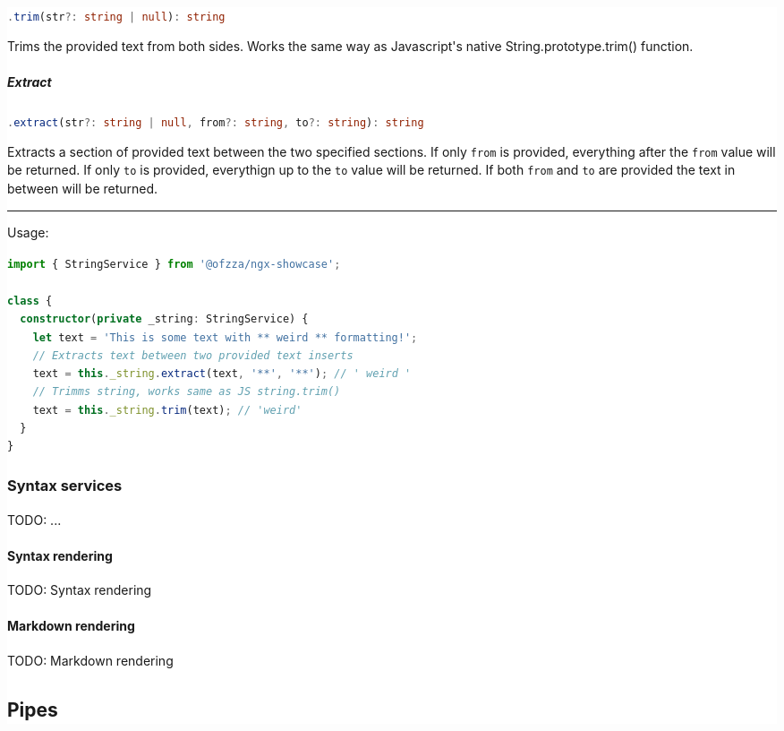 ```ts
.trim(str?: string | null): string
```

Trims the provided text from both sides. Works the same way as Javascript's native String.prototype.trim() function.

##### Extract

```ts
.extract(str?: string | null, from?: string, to?: string): string
```

Extracts a section of provided text between the two specified sections. If only `from` is provided, everything after the `from` value will be returned. If only `to` is provided, everythign up to the `to` value will be returned. If both `from` and `to` are provided the text in between will be returned.

---

Usage:

```ts
import { StringService } from '@ofzza/ngx-showcase';

class {
  constructor(private _string: StringService) {
    let text = 'This is some text with ** weird ** formatting!';
    // Extracts text between two provided text inserts
    text = this._string.extract(text, '**', '**'); // ' weird '
    // Trimms string, works same as JS string.trim()
    text = this._string.trim(text); // 'weird'
  }
}
```



### Syntax services

TODO: ...

#### Syntax rendering



TODO: Syntax rendering



#### Markdown rendering



TODO: Markdown rendering



## Pipes
